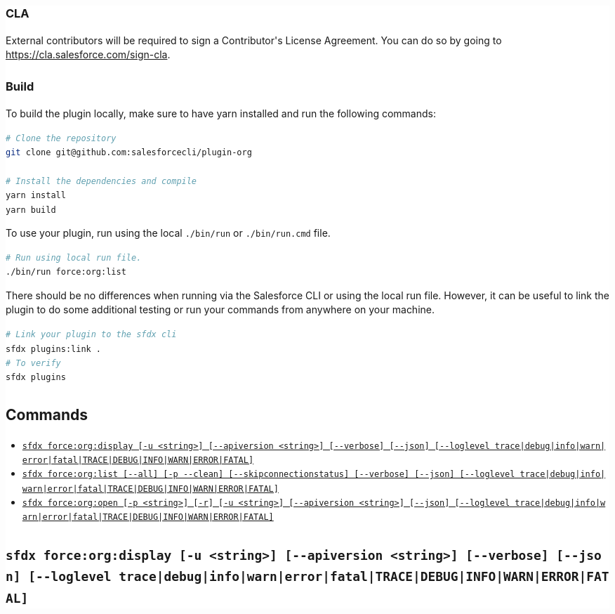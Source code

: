 ### CLA

External contributors will be required to sign a Contributor's License
Agreement. You can do so by going to <https://cla.salesforce.com/sign-cla>.

### Build

To build the plugin locally, make sure to have yarn installed and run the following commands:

```bash
# Clone the repository
git clone git@github.com:salesforcecli/plugin-org

# Install the dependencies and compile
yarn install
yarn build
```

To use your plugin, run using the local `./bin/run` or `./bin/run.cmd` file.

```bash
# Run using local run file.
./bin/run force:org:list
```

There should be no differences when running via the Salesforce CLI or using the local run file. However, it can be useful to link the plugin to do some additional testing or run your commands from anywhere on your machine.

```bash
# Link your plugin to the sfdx cli
sfdx plugins:link .
# To verify
sfdx plugins
```

## Commands


* [`sfdx force:org:display [-u <string>] [--apiversion <string>] [--verbose] [--json] [--loglevel trace|debug|info|warn|error|fatal|TRACE|DEBUG|INFO|WARN|ERROR|FATAL]`](#sfdx-forceorgdisplay--u-string---apiversion-string---verbose---json---loglevel-tracedebuginfowarnerrorfataltracedebuginfowarnerrorfatal)
* [`sfdx force:org:list [--all] [-p --clean] [--skipconnectionstatus] [--verbose] [--json] [--loglevel trace|debug|info|warn|error|fatal|TRACE|DEBUG|INFO|WARN|ERROR|FATAL]`](#sfdx-forceorglist---all--p---clean---skipconnectionstatus---verbose---json---loglevel-tracedebuginfowarnerrorfataltracedebuginfowarnerrorfatal)
* [`sfdx force:org:open [-p <string>] [-r] [-u <string>] [--apiversion <string>] [--json] [--loglevel trace|debug|info|warn|error|fatal|TRACE|DEBUG|INFO|WARN|ERROR|FATAL]`](#sfdx-forceorgopen--p-string--r--u-string---apiversion-string---json---loglevel-tracedebuginfowarnerrorfataltracedebuginfowarnerrorfatal)

## `sfdx force:org:display [-u <string>] [--apiversion <string>] [--verbose] [--json] [--loglevel trace|debug|info|warn|error|fatal|TRACE|DEBUG|INFO|WARN|ERROR|FATAL]`
